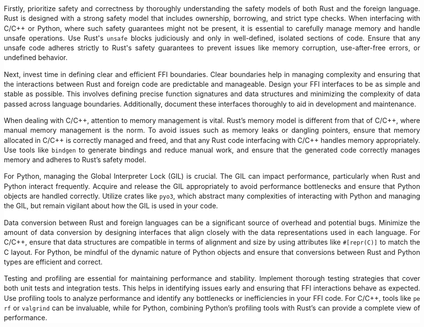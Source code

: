 <p style="text-align: justify;">
Firstly, prioritize safety and correctness by thoroughly understanding the safety models of both Rust and the foreign language. Rust is designed with a strong safety model that includes ownership, borrowing, and strict type checks. When interfacing with C/C++ or Python, where such safety guarantees might not be present, it is essential to carefully manage memory and handle unsafe operations. Use Rust's <code>unsafe</code> blocks judiciously and only in well-defined, isolated sections of code. Ensure that any unsafe code adheres strictly to Rust's safety guarantees to prevent issues like memory corruption, use-after-free errors, or undefined behavior.
</p>

<p style="text-align: justify;">
Next, invest time in defining clear and efficient FFI boundaries. Clear boundaries help in managing complexity and ensuring that the interactions between Rust and foreign code are predictable and manageable. Design your FFI interfaces to be as simple and stable as possible. This involves defining precise function signatures and data structures and minimizing the complexity of data passed across language boundaries. Additionally, document these interfaces thoroughly to aid in development and maintenance.
</p>

<p style="text-align: justify;">
When dealing with C/C++, attention to memory management is vital. Rust’s memory model is different from that of C/C++, where manual memory management is the norm. To avoid issues such as memory leaks or dangling pointers, ensure that memory allocated in C/C++ is correctly managed and freed, and that any Rust code interfacing with C/C++ handles memory appropriately. Use tools like <code>bindgen</code> to generate bindings and reduce manual work, and ensure that the generated code correctly manages memory and adheres to Rust’s safety model.
</p>

<p style="text-align: justify;">
For Python, managing the Global Interpreter Lock (GIL) is crucial. The GIL can impact performance, particularly when Rust and Python interact frequently. Acquire and release the GIL appropriately to avoid performance bottlenecks and ensure that Python objects are handled correctly. Utilize crates like <code>pyo3</code>, which abstract many complexities of interacting with Python and managing the GIL, but remain vigilant about how the GIL is used in your code.
</p>

<p style="text-align: justify;">
Data conversion between Rust and foreign languages can be a significant source of overhead and potential bugs. Minimize the amount of data conversion by designing interfaces that align closely with the data representations used in each language. For C/C++, ensure that data structures are compatible in terms of alignment and size by using attributes like <code>#[repr(C)]</code> to match the C layout. For Python, be mindful of the dynamic nature of Python objects and ensure that conversions between Rust and Python types are efficient and correct.
</p>

<p style="text-align: justify;">
Testing and profiling are essential for maintaining performance and stability. Implement thorough testing strategies that cover both unit tests and integration tests. This helps in identifying issues early and ensuring that FFI interactions behave as expected. Use profiling tools to analyze performance and identify any bottlenecks or inefficiencies in your FFI code. For C/C++, tools like <code>perf</code> or <code>valgrind</code> can be invaluable, while for Python, combining Python’s profiling tools with Rust’s can provide a complete view of performance.
</p>
